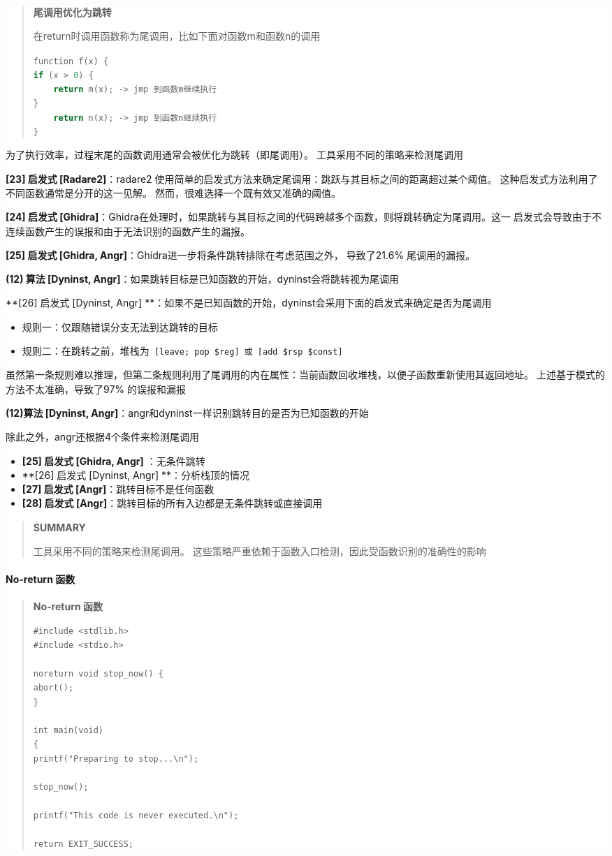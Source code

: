 > **尾调用优化为跳转**
>
> 在return时调用函数称为尾调用，比如下面对函数m和函数n的调用
>
> ```c
> function f(x) {
> if (x > 0) {
>     return m(x); -> jmp 到函数m继续执行
> }
>     return n(x); -> jmp 到函数n继续执行
> }
> ```





为了执行效率，过程末尾的函数调用通常会被优化为跳转（即尾调用）。 工具采用不同的策略来检测尾调用

**[23] 启发式 [Radare2]**：radare2 使用简单的启发式方法来确定尾调用：跳跃与其目标之间的距离超过某个阈值。 这种启发式方法利用了不同函数通常是分开的这一见解。 然而，很难选择一个既有效又准确的阈值。

**[24] 启发式 [Ghidra]**：Ghidra在处理时，如果跳转与其目标之间的代码跨越多个函数，则将跳转确定为尾调用。这一 启发式会导致由于不连续函数产生的误报和由于无法识别的函数产生的漏报。 

**[25] 启发式 [Ghidra, Angr]**：Ghidra进一步将条件跳转排除在考虑范围之外， 导致了21.6% 尾调用的漏报。

**(12) 算法 [Dyninst, Angr]**：如果跳转目标是已知函数的开始，dyninst会将跳转视为尾调用

**[26] 启发式  [Dyninst, Angr] **：如果不是已知函数的开始，dyninst会采用下面的启发式来确定是否为尾调用

- 规则一：仅跟随错误分支无法到达跳转的目标

- 规则二：在跳转之前，堆栈为` [leave; pop $reg] 或 [add $rsp $const]` 

虽然第一条规则难以推理，但第二条规则利用了尾调用的内在属性：当前函数回收堆栈，以便子函数重新使用其返回地址。 上述基于模式的方法不太准确，导致了97% 的误报和漏报

**(12)算法  [Dyninst, Angr]**：angr和dyninst一样识别跳转目的是否为已知函数的开始

除此之外，angr还根据4个条件来检测尾调用

- **[25] 启发式  [Ghidra, Angr]** ：无条件跳转
- **[26] 启发式  [Dyninst, Angr] **：分析栈顶的情况
- **[27] 启发式 [Angr]**：跳转目标不是任何函数
- **[28] 启发式 [Angr]**：跳转目标的所有入边都是无条件跳转或直接调用

> **SUMMARY**
>
> 工具采用不同的策略来检测尾调用。 这些策略严重依赖于函数入口检测，因此受函数识别的准确性的影响



#### No-return 函数

> **No-return 函数**
>
> ```
> #include <stdlib.h>
> #include <stdio.h>
> 
> noreturn void stop_now() {
> abort();
> }
> 
> int main(void)
> {
> printf("Preparing to stop...\n");
> 
> stop_now();
> 
> printf("This code is never executed.\n");
> 
> return EXIT_SUCCESS;
